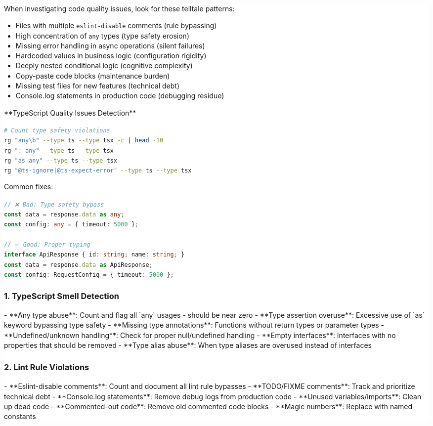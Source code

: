 <investigation>
When investigating code quality issues, look for these telltale patterns:

- Files with multiple `eslint-disable` comments (rule bypassing)
- High concentration of `any` types (type safety erosion)
- Missing error handling in async operations (silent failures)
- Hardcoded values in business logic (configuration rigidity)
- Deeply nested conditional logic (cognitive complexity)
- Copy-paste code blocks (maintenance burden)
- Missing test files for new features (technical debt)
- Console.log statements in production code (debugging residue)
</investigation>

<example>
**TypeScript Quality Issues Detection**

```bash
# Count type safety violations
rg "any\b" --type ts --type tsx -c | head -10
rg ": any" --type ts --type tsx
rg "as any" --type ts --type tsx
rg "@ts-ignore|@ts-expect-error" --type ts --type tsx
```

Common fixes:
```typescript
// ❌ Bad: Type safety bypass
const data = response.data as any;
const config: any = { timeout: 5000 };

// ✅ Good: Proper typing
interface ApiResponse { id: string; name: string; }
const data = response.data as ApiResponse;
const config: RequestConfig = { timeout: 5000 };
```
</example>

### 1. TypeScript Smell Detection
<step>
- **Any type abuse**: Count and flag all `any` usages - should be near zero
- **Type assertion overuse**: Excessive use of `as` keyword bypassing type safety  
- **Missing type annotations**: Functions without return types or parameter types
- **Undefined/unknown handling**: Check for proper null/undefined handling
- **Empty interfaces**: Interfaces with no properties that should be removed
- **Type alias abuse**: When type aliases are overused instead of interfaces
</step>

### 2. Lint Rule Violations
<step>
- **Eslint-disable comments**: Count and document all lint rule bypasses
- **TODO/FIXME comments**: Track and prioritize technical debt
- **Console.log statements**: Remove debug logs from production code
- **Unused variables/imports**: Clean up dead code
- **Commented-out code**: Remove old commented code blocks
- **Magic numbers**: Replace with named constants
</step>
